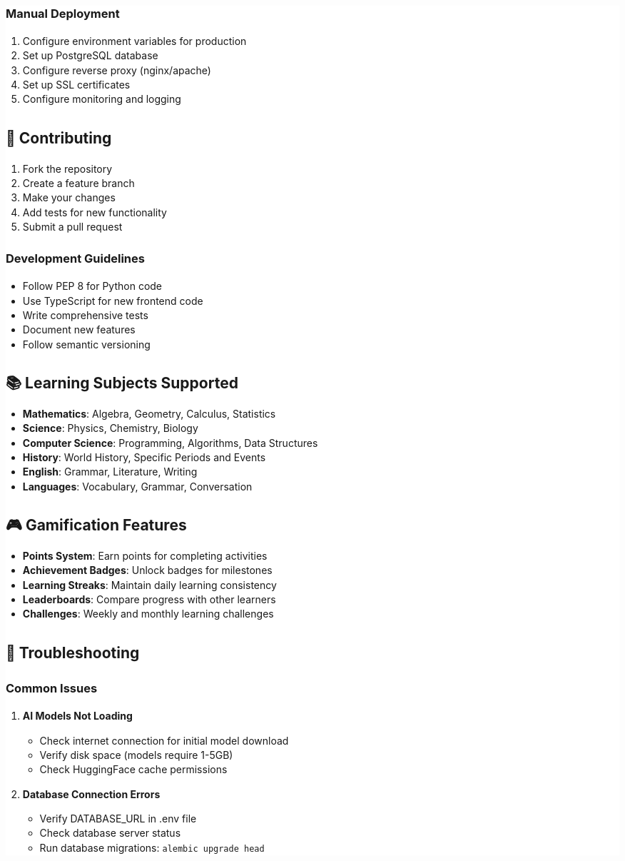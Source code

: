 ### Manual Deployment
1. Configure environment variables for production
2. Set up PostgreSQL database
3. Configure reverse proxy (nginx/apache)
4. Set up SSL certificates
5. Configure monitoring and logging

## 🤝 Contributing

1. Fork the repository
2. Create a feature branch
3. Make your changes
4. Add tests for new functionality
5. Submit a pull request

### Development Guidelines
- Follow PEP 8 for Python code
- Use TypeScript for new frontend code
- Write comprehensive tests
- Document new features
- Follow semantic versioning

## 📚 Learning Subjects Supported

- **Mathematics**: Algebra, Geometry, Calculus, Statistics
- **Science**: Physics, Chemistry, Biology
- **Computer Science**: Programming, Algorithms, Data Structures
- **History**: World History, Specific Periods and Events
- **English**: Grammar, Literature, Writing
- **Languages**: Vocabulary, Grammar, Conversation

## 🎮 Gamification Features

- **Points System**: Earn points for completing activities
- **Achievement Badges**: Unlock badges for milestones
- **Learning Streaks**: Maintain daily learning consistency
- **Leaderboards**: Compare progress with other learners
- **Challenges**: Weekly and monthly learning challenges

## 🔧 Troubleshooting

### Common Issues

1. **AI Models Not Loading**
   - Check internet connection for initial model download
   - Verify disk space (models require 1-5GB)
   - Check HuggingFace cache permissions

2. **Database Connection Errors**
   - Verify DATABASE_URL in .env file
   - Check database server status
   - Run database migrations: `alembic upgrade head`
